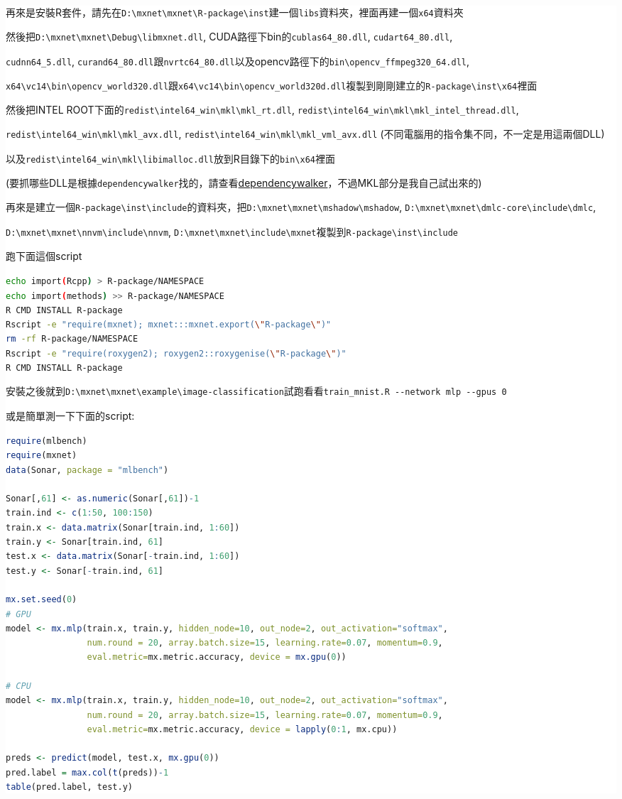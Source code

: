 
再來是安裝R套件，請先在`D:\mxnet\mxnet\R-package\inst`建一個`libs`資料夾，裡面再建一個`x64`資料夾

然後把`D:\mxnet\mxnet\Debug\libmxnet.dll`, CUDA路徑下bin的`cublas64_80.dll`, `cudart64_80.dll`, 

`cudnn64_5.dll`, `curand64_80.dll`跟`nvrtc64_80.dll`以及opencv路徑下的`bin\opencv_ffmpeg320_64.dll`,

`x64\vc14\bin\opencv_world320.dll`跟`x64\vc14\bin\opencv_world320d.dll`複製到剛剛建立的`R-package\inst\x64`裡面

然後把INTEL ROOT下面的`redist\intel64_win\mkl\mkl_rt.dll`, `redist\intel64_win\mkl\mkl_intel_thread.dll`,

`redist\intel64_win\mkl\mkl_avx.dll`, `redist\intel64_win\mkl\mkl_vml_avx.dll` (不同電腦用的指令集不同，不一定是用這兩個DLL)

以及`redist\intel64_win\mkl\libimalloc.dll`放到R目錄下的`bin\x64`裡面

(要抓哪些DLL是根據`dependencywalker`找的，請查看[dependencywalker](http://dependencywalker.com/)，不過MKL部分是我自己試出來的)

再來是建立一個`R-package\inst\include`的資料夾，把`D:\mxnet\mxnet\mshadow\mshadow`, `D:\mxnet\mxnet\dmlc-core\include\dmlc`, 

`D:\mxnet\mxnet\nnvm\include\nnvm`, `D:\mxnet\mxnet\include\mxnet`複製到`R-package\inst\include`

跑下面這個script

``` bash
echo import(Rcpp) > R-package/NAMESPACE
echo import(methods) >> R-package/NAMESPACE
R CMD INSTALL R-package
Rscript -e "require(mxnet); mxnet:::mxnet.export(\"R-package\")"
rm -rf R-package/NAMESPACE
Rscript -e "require(roxygen2); roxygen2::roxygenise(\"R-package\")"
R CMD INSTALL R-package
```

安裝之後就到`D:\mxnet\mxnet\example\image-classification`試跑看看`train_mnist.R --network mlp --gpus 0`

或是簡單測一下下面的script:

``` R
require(mlbench)
require(mxnet)
data(Sonar, package = "mlbench")

Sonar[,61] <- as.numeric(Sonar[,61])-1
train.ind <- c(1:50, 100:150)
train.x <- data.matrix(Sonar[train.ind, 1:60])
train.y <- Sonar[train.ind, 61]
test.x <- data.matrix(Sonar[-train.ind, 1:60])
test.y <- Sonar[-train.ind, 61]

mx.set.seed(0)
# GPU
model <- mx.mlp(train.x, train.y, hidden_node=10, out_node=2, out_activation="softmax",
                num.round = 20, array.batch.size=15, learning.rate=0.07, momentum=0.9, 
                eval.metric=mx.metric.accuracy, device = mx.gpu(0))

# CPU
model <- mx.mlp(train.x, train.y, hidden_node=10, out_node=2, out_activation="softmax",
                num.round = 20, array.batch.size=15, learning.rate=0.07, momentum=0.9, 
                eval.metric=mx.metric.accuracy, device = lapply(0:1, mx.cpu))

preds <- predict(model, test.x, mx.gpu(0))
pred.label = max.col(t(preds))-1
table(pred.label, test.y)
```
